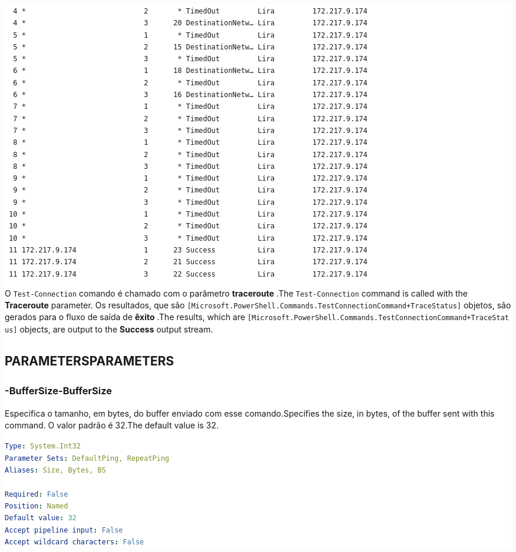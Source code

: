 ```Output
  4 *                            2       * TimedOut         Lira         172.217.9.174
  4 *                            3      20 DestinationNetw… Lira         172.217.9.174
  5 *                            1       * TimedOut         Lira         172.217.9.174
  5 *                            2      15 DestinationNetw… Lira         172.217.9.174
  5 *                            3       * TimedOut         Lira         172.217.9.174
  6 *                            1      18 DestinationNetw… Lira         172.217.9.174
  6 *                            2       * TimedOut         Lira         172.217.9.174
  6 *                            3      16 DestinationNetw… Lira         172.217.9.174
  7 *                            1       * TimedOut         Lira         172.217.9.174
  7 *                            2       * TimedOut         Lira         172.217.9.174
  7 *                            3       * TimedOut         Lira         172.217.9.174
  8 *                            1       * TimedOut         Lira         172.217.9.174
  8 *                            2       * TimedOut         Lira         172.217.9.174
  8 *                            3       * TimedOut         Lira         172.217.9.174
  9 *                            1       * TimedOut         Lira         172.217.9.174
  9 *                            2       * TimedOut         Lira         172.217.9.174
  9 *                            3       * TimedOut         Lira         172.217.9.174
 10 *                            1       * TimedOut         Lira         172.217.9.174
 10 *                            2       * TimedOut         Lira         172.217.9.174
 10 *                            3       * TimedOut         Lira         172.217.9.174
 11 172.217.9.174                1      23 Success          Lira         172.217.9.174
 11 172.217.9.174                2      21 Success          Lira         172.217.9.174
 11 172.217.9.174                3      22 Success          Lira         172.217.9.174
```

<span data-ttu-id="eb176-147">O `Test-Connection` comando é chamado com o parâmetro **traceroute** .</span><span class="sxs-lookup"><span data-stu-id="eb176-147">The `Test-Connection` command is called with the **Traceroute** parameter.</span></span> <span data-ttu-id="eb176-148">Os resultados, que são `[Microsoft.PowerShell.Commands.TestConnectionCommand+TraceStatus]` objetos, são gerados para o fluxo de saída de **êxito** .</span><span class="sxs-lookup"><span data-stu-id="eb176-148">The results, which are `[Microsoft.PowerShell.Commands.TestConnectionCommand+TraceStatus]` objects, are output to the **Success** output stream.</span></span>

## <span data-ttu-id="eb176-149">PARAMETERS</span><span class="sxs-lookup"><span data-stu-id="eb176-149">PARAMETERS</span></span>

### <span data-ttu-id="eb176-150">-BufferSize</span><span class="sxs-lookup"><span data-stu-id="eb176-150">-BufferSize</span></span>

<span data-ttu-id="eb176-151">Especifica o tamanho, em bytes, do buffer enviado com esse comando.</span><span class="sxs-lookup"><span data-stu-id="eb176-151">Specifies the size, in bytes, of the buffer sent with this command.</span></span> <span data-ttu-id="eb176-152">O valor padrão é 32.</span><span class="sxs-lookup"><span data-stu-id="eb176-152">The default value is 32.</span></span>

```yaml
Type: System.Int32
Parameter Sets: DefaultPing, RepeatPing
Aliases: Size, Bytes, BS

Required: False
Position: Named
Default value: 32
Accept pipeline input: False
Accept wildcard characters: False
```
